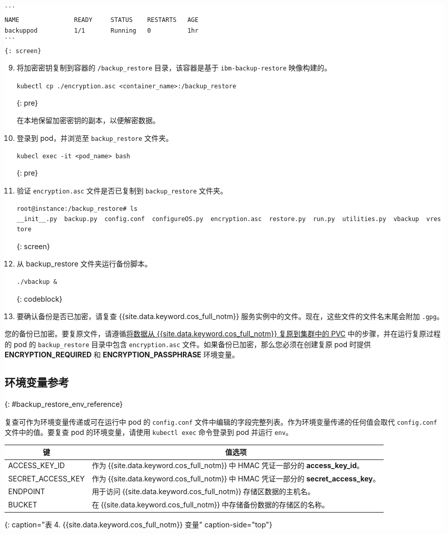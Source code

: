     ```
    NAME               READY     STATUS    RESTARTS   AGE
    backuppod          1/1       Running   0          1hr
    ```
    {: screen}

9.  将加密密钥复制到容器的 `/backup_restore` 目录，该容器是基于 `ibm-backup-restore` 映像构建的。

    ```
    kubectl cp ./encryption.asc <container_name>:/backup_restore
    ```
    {: pre}

    在本地保留加密密钥的副本，以便解密数据。

10. 登录到 pod，并浏览至 `backup_restore` 文件夹。 

    ```
    kubecl exec -it <pod_name> bash
    ```
    {: pre}

11. 验证 `encryption.asc` 文件是否已复制到 `backup_restore` 文件夹。

    ```
    root@instance:/backup_restore# ls                                                                                                                                                         
    __init__.py  backup.py  config.conf  configureOS.py  encryption.asc  restore.py  run.py  utilities.py  vbackup  vrestore
    ```
    {: screen}

12. 从 backup_restore 文件夹运行备份脚本。

    

    ```
    ./vbackup &
    ```
    {: codeblock}

13. 要确认备份是否已加密，请复查 {{site.data.keyword.cos_full_notm}} 服务实例中的文件。现在，这些文件的文件名末尾会附加 `.gpg`。

您的备份已加密。要复原文件，请遵循[将数据从 {{site.data.keyword.cos_full_notm}} 复原到集群中的 PVC](#backup_restore_restore_script_cli) 中的步骤，并在运行复原过程的 pod 的 `backup_restore` 目录中包含 `encryption.asc` 文件。如果备份已加密，那么您必须在创建复原 pod 时提供 **ENCRYPTION_REQUIRED** 和 **ENCRYPTION_PASSPHRASE** 环境变量。

## 环境变量参考
{: #backup_restore_env_reference}

复查可作为环境变量传递或可在运行中 pod 的 `config.conf` 文件中编辑的字段完整列表。作为环境变量传递的任何值会取代 `config.conf` 文件中的值。要复查 pod 的环境变量，请使用 `kubectl exec` 命令登录到 pod 并运行 `env`。

|键|值选项|
|---|-------------|
|ACCESS_KEY_ID|作为 {{site.data.keyword.cos_full_notm}} 中 HMAC 凭证一部分的 **access_key_id**。|
|SECRET_ACCESS_KEY|作为 {{site.data.keyword.cos_full_notm}} 中 HMAC 凭证一部分的 **secret_access_key**。|
|ENDPOINT|用于访问 {{site.data.keyword.cos_full_notm}} 存储区数据的主机名。|
|BUCKET|在 {{site.data.keyword.cos_full_notm}} 中存储备份数据的存储区的名称。|
{: caption="表 4. {{site.data.keyword.cos_full_notm}} 变量" caption-side="top"}
